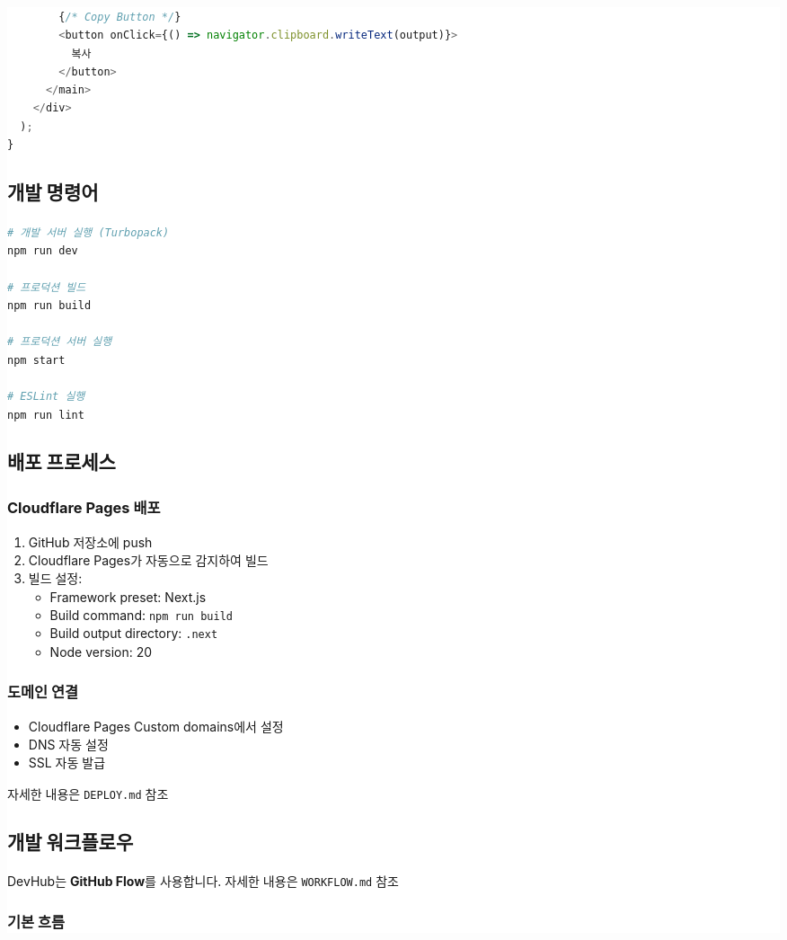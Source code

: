 ```typescript
        {/* Copy Button */}
        <button onClick={() => navigator.clipboard.writeText(output)}>
          복사
        </button>
      </main>
    </div>
  );
}
```

## 개발 명령어

```bash
# 개발 서버 실행 (Turbopack)
npm run dev

# 프로덕션 빌드
npm run build

# 프로덕션 서버 실행
npm start

# ESLint 실행
npm run lint
```

## 배포 프로세스

### Cloudflare Pages 배포

1. GitHub 저장소에 push
2. Cloudflare Pages가 자동으로 감지하여 빌드
3. 빌드 설정:
   - Framework preset: Next.js
   - Build command: `npm run build`
   - Build output directory: `.next`
   - Node version: 20

### 도메인 연결

- Cloudflare Pages Custom domains에서 설정
- DNS 자동 설정
- SSL 자동 발급

자세한 내용은 `DEPLOY.md` 참조

## 개발 워크플로우

DevHub는 **GitHub Flow**를 사용합니다. 자세한 내용은 `WORKFLOW.md` 참조

### 기본 흐름
